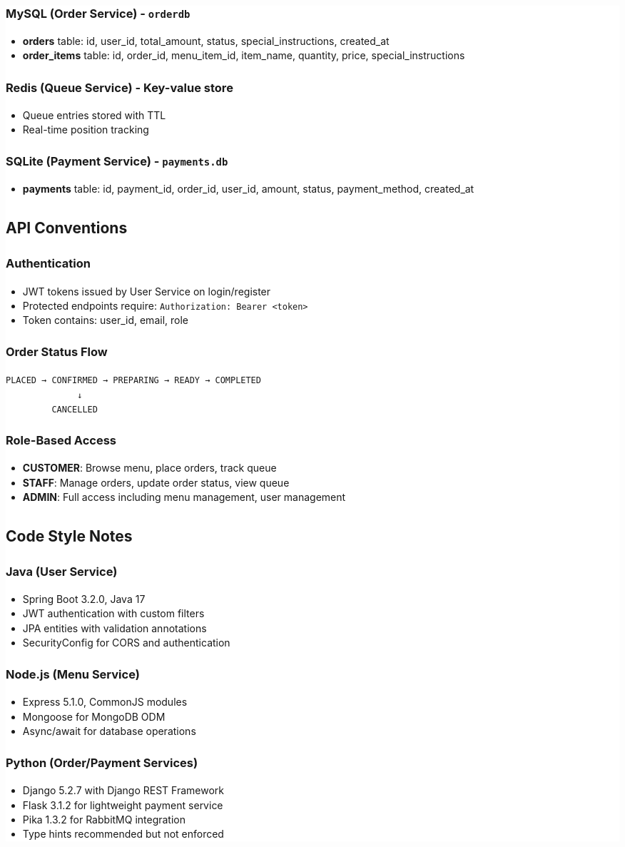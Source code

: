 ### MySQL (Order Service) - `orderdb`
- **orders** table: id, user_id, total_amount, status, special_instructions, created_at
- **order_items** table: id, order_id, menu_item_id, item_name, quantity, price, special_instructions

### Redis (Queue Service) - Key-value store
- Queue entries stored with TTL
- Real-time position tracking

### SQLite (Payment Service) - `payments.db`
- **payments** table: id, payment_id, order_id, user_id, amount, status, payment_method, created_at

## API Conventions

### Authentication
- JWT tokens issued by User Service on login/register
- Protected endpoints require: `Authorization: Bearer <token>`
- Token contains: user_id, email, role

### Order Status Flow
```
PLACED → CONFIRMED → PREPARING → READY → COMPLETED
              ↓
         CANCELLED
```

### Role-Based Access
- **CUSTOMER**: Browse menu, place orders, track queue
- **STAFF**: Manage orders, update order status, view queue
- **ADMIN**: Full access including menu management, user management

## Code Style Notes

### Java (User Service)
- Spring Boot 3.2.0, Java 17
- JWT authentication with custom filters
- JPA entities with validation annotations
- SecurityConfig for CORS and authentication

### Node.js (Menu Service)
- Express 5.1.0, CommonJS modules
- Mongoose for MongoDB ODM
- Async/await for database operations

### Python (Order/Payment Services)
- Django 5.2.7 with Django REST Framework
- Flask 3.1.2 for lightweight payment service
- Pika 1.3.2 for RabbitMQ integration
- Type hints recommended but not enforced
